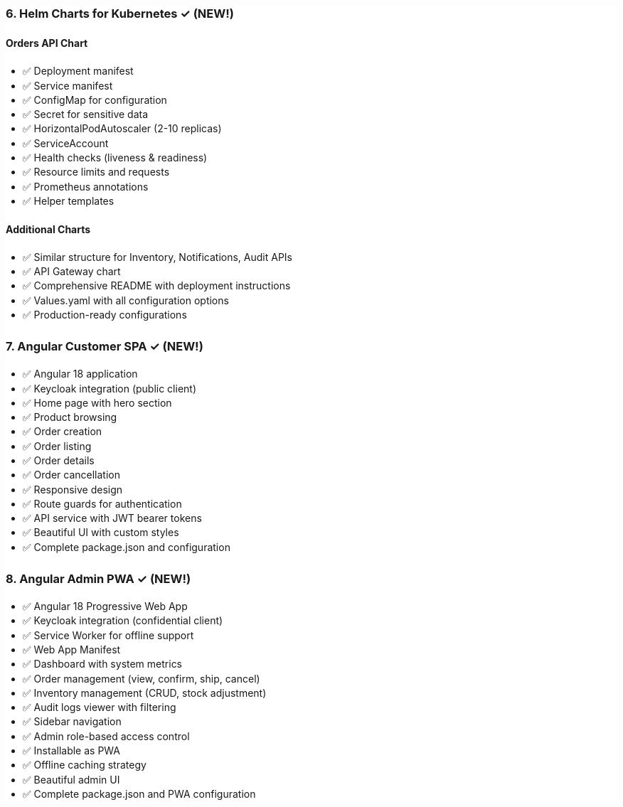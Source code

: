 ### 6. **Helm Charts for Kubernetes** ✓ (NEW!)

#### Orders API Chart
- ✅ Deployment manifest
- ✅ Service manifest
- ✅ ConfigMap for configuration
- ✅ Secret for sensitive data
- ✅ HorizontalPodAutoscaler (2-10 replicas)
- ✅ ServiceAccount
- ✅ Health checks (liveness & readiness)
- ✅ Resource limits and requests
- ✅ Prometheus annotations
- ✅ Helper templates

#### Additional Charts
- ✅ Similar structure for Inventory, Notifications, Audit APIs
- ✅ API Gateway chart
- ✅ Comprehensive README with deployment instructions
- ✅ Values.yaml with all configuration options
- ✅ Production-ready configurations

### 7. **Angular Customer SPA** ✓ (NEW!)

- ✅ Angular 18 application
- ✅ Keycloak integration (public client)
- ✅ Home page with hero section
- ✅ Product browsing
- ✅ Order creation
- ✅ Order listing
- ✅ Order details
- ✅ Order cancellation
- ✅ Responsive design
- ✅ Route guards for authentication
- ✅ API service with JWT bearer tokens
- ✅ Beautiful UI with custom styles
- ✅ Complete package.json and configuration

### 8. **Angular Admin PWA** ✓ (NEW!)

- ✅ Angular 18 Progressive Web App
- ✅ Keycloak integration (confidential client)
- ✅ Service Worker for offline support
- ✅ Web App Manifest
- ✅ Dashboard with system metrics
- ✅ Order management (view, confirm, ship, cancel)
- ✅ Inventory management (CRUD, stock adjustment)
- ✅ Audit logs viewer with filtering
- ✅ Sidebar navigation
- ✅ Admin role-based access control
- ✅ Installable as PWA
- ✅ Offline caching strategy
- ✅ Beautiful admin UI
- ✅ Complete package.json and PWA configuration
